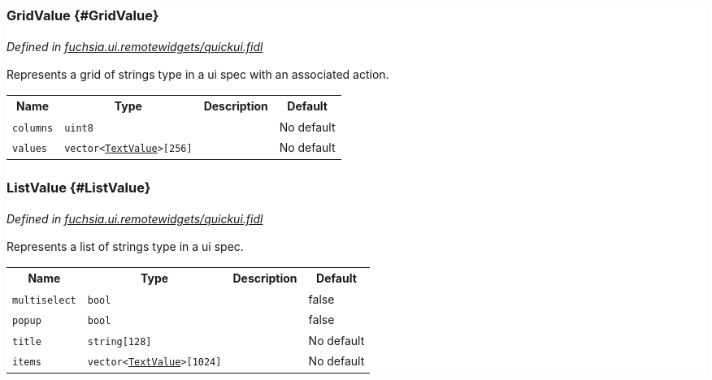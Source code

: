### GridValue {#GridValue}
*Defined in [fuchsia.ui.remotewidgets/quickui.fidl](https://fuchsia.googlesource.com/fuchsia/+/master/sdk/fidl/fuchsia.ui.remotewidgets/quickui.fidl#74)*



<p>Represents a grid of strings type in a ui spec with an associated action.</p>


<table>
    <tr><th>Name</th><th>Type</th><th>Description</th><th>Default</th></tr><tr>
            <td><code>columns</code></td>
            <td>
                <code>uint8</code>
            </td>
            <td></td>
            <td>No default</td>
        </tr><tr>
            <td><code>values</code></td>
            <td>
                <code>vector&lt;<a class='link' href='#TextValue'>TextValue</a>&gt;[256]</code>
            </td>
            <td></td>
            <td>No default</td>
        </tr>
</table>

### ListValue {#ListValue}
*Defined in [fuchsia.ui.remotewidgets/quickui.fidl](https://fuchsia.googlesource.com/fuchsia/+/master/sdk/fidl/fuchsia.ui.remotewidgets/quickui.fidl#80)*



<p>Represents a list of strings type in a ui spec.</p>


<table>
    <tr><th>Name</th><th>Type</th><th>Description</th><th>Default</th></tr><tr>
            <td><code>multiselect</code></td>
            <td>
                <code>bool</code>
            </td>
            <td></td>
            <td>false</td>
        </tr><tr>
            <td><code>popup</code></td>
            <td>
                <code>bool</code>
            </td>
            <td></td>
            <td>false</td>
        </tr><tr>
            <td><code>title</code></td>
            <td>
                <code>string[128]</code>
            </td>
            <td></td>
            <td>No default</td>
        </tr><tr>
            <td><code>items</code></td>
            <td>
                <code>vector&lt;<a class='link' href='#TextValue'>TextValue</a>&gt;[1024]</code>
            </td>
            <td></td>
            <td>No default</td>
        </tr>
</table>
